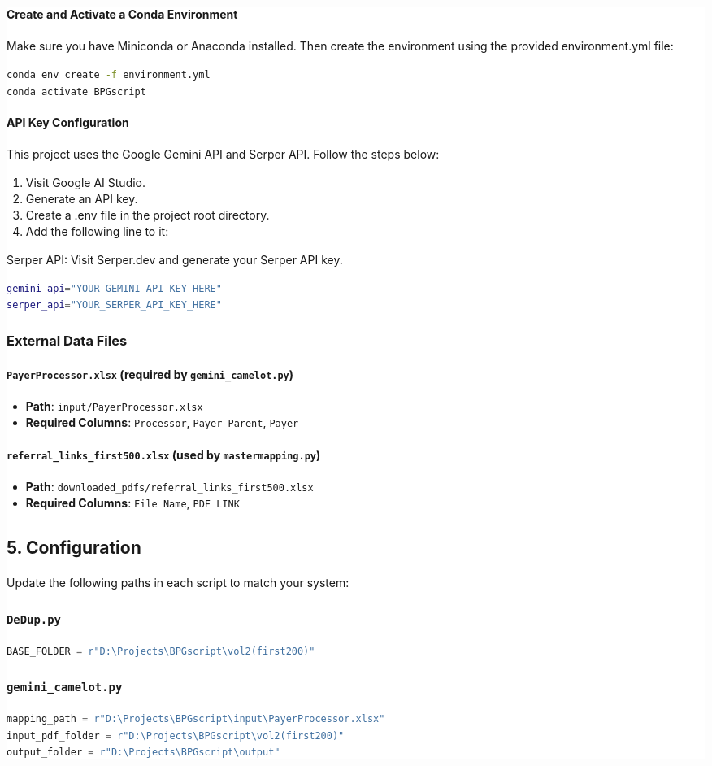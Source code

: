 #### Create and Activate a Conda Environment

Make sure you have Miniconda or Anaconda installed.
Then create the environment using the provided environment.yml file:

```bash
conda env create -f environment.yml
conda activate BPGscript
```
#### API Key Configuration
This project uses the Google Gemini API and Serper API. Follow the steps below:
1. Visit Google AI Studio.
2. Generate an API key.
3. Create a .env file in the project root directory.
4. Add the following line to it:

Serper API: Visit Serper.dev and generate your Serper API key.

```bash
gemini_api="YOUR_GEMINI_API_KEY_HERE"
serper_api="YOUR_SERPER_API_KEY_HERE"
```

### External Data Files

#### `PayerProcessor.xlsx` (required by `gemini_camelot.py`)

- **Path**: `input/PayerProcessor.xlsx`
- **Required Columns**: `Processor`, `Payer Parent`, `Payer`

#### `referral_links_first500.xlsx` (used by `mastermapping.py`)

- **Path**: `downloaded_pdfs/referral_links_first500.xlsx`
- **Required Columns**: `File Name`, `PDF LINK`



## 5. Configuration

Update the following paths in each script to match your system:

### `DeDup.py`
```python
BASE_FOLDER = r"D:\Projects\BPGscript\vol2(first200)"
```

### `gemini_camelot.py`
```python
mapping_path = r"D:\Projects\BPGscript\input\PayerProcessor.xlsx"
input_pdf_folder = r"D:\Projects\BPGscript\vol2(first200)"
output_folder = r"D:\Projects\BPGscript\output"
```
